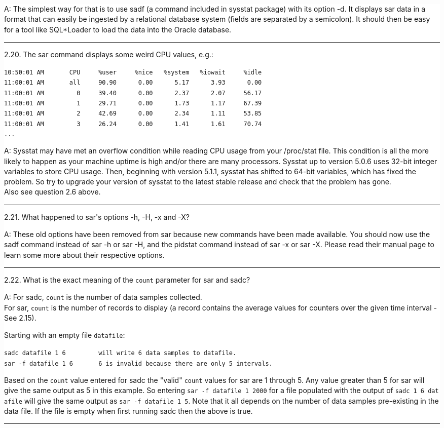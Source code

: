
A: The simplest way for that is to use sadf (a command included in sysstat
package) with its option -d. It displays sar data in a format that can
easily be ingested by a relational database system (fields are separated
by a semicolon). It should then be easy for a tool like SQL*Loader to
load the data into the Oracle database.

---
2.20. The sar command displays some weird CPU values, e.g.:
```
10:50:01 AM       CPU     %user     %nice   %system   %iowait     %idle
11:00:01 AM       all     90.90      0.00      5.17      3.93      0.00
11:00:01 AM         0     39.40      0.00      2.37      2.07     56.17
11:00:01 AM         1     29.71      0.00      1.73      1.17     67.39
11:00:01 AM         2     42.69      0.00      2.34      1.11     53.85
11:00:01 AM         3     26.24      0.00      1.41      1.61     70.74
...
```
A: Sysstat may have met an overflow condition while reading CPU usage from
your /proc/stat file. This condition is all the more likely to happen as
your machine uptime is high and/or there are many processors.
Sysstat up to version 5.0.6 uses 32-bit integer variables to store CPU usage.
Then, beginning with version 5.1.1, sysstat has shifted to 64-bit variables,
which has fixed the problem. So try to upgrade your version of sysstat to
the latest stable release and check that the problem has gone.  
Also see question 2.6 above.

---
2.21. What happened to sar's options -h, -H, -x and -X?


A: These old options have been removed from sar because new commands have been
made available. You should now use the sadf command instead of sar -h or
sar -H, and the pidstat command instead of sar -x or sar -X. Please read
their manual page to learn some more about their respective options.

---
2.22. What is the exact meaning of the `count` parameter for sar and sadc?


A: For sadc, `count` is the number of data samples collected.  
For sar, `count` is the number of records to display (a record contains
the average values for counters over the given time interval - See 2.15).


Starting with an empty file `datafile`:
```
sadc datafile 1 6         will write 6 data samples to datafile.
sar -f datafile 1 6       6 is invalid because there are only 5 intervals.
```
Based on the `count` value entered for sadc the "valid" `count` values for
sar are 1 through 5. Any value greater than 5 for sar will give the
same output as 5 in this example. So entering `sar -f datafile 1 2000`
for a file populated with the output of `sadc 1 6 datafile` will give the
same output as `sar -f datafile 1 5`. Note that it all depends on the number
of data samples pre-existing in the data file. If the file is empty
when first running sadc then the above is true.

---